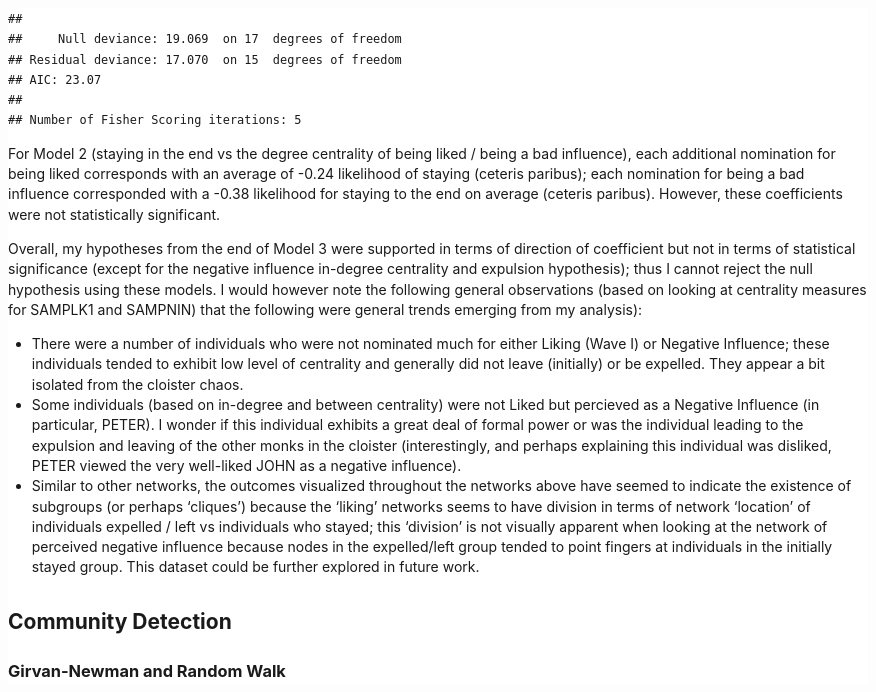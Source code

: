     ## 
    ##     Null deviance: 19.069  on 17  degrees of freedom
    ## Residual deviance: 17.070  on 15  degrees of freedom
    ## AIC: 23.07
    ## 
    ## Number of Fisher Scoring iterations: 5

For Model 2 (staying in the end vs the degree centrality of being liked
/ being a bad influence), each additional nomination for being liked
corresponds with an average of -0.24 likelihood of staying (ceteris
paribus); each nomination for being a bad influence corresponded with a
-0.38 likelihood for staying to the end on average (ceteris paribus).
However, these coefficients were not statistically significant.

Overall, my hypotheses from the end of Model 3 were supported in terms
of direction of coefficient but not in terms of statistical significance
(except for the negative influence in-degree centrality and expulsion
hypothesis); thus I cannot reject the null hypothesis using these
models. I would however note the following general observations (based
on looking at centrality measures for SAMPLK1 and SAMPNIN) that the
following were general trends emerging from my analysis):

-   There were a number of individuals who were not nominated much for
    either Liking (Wave I) or Negative Influence; these individuals
    tended to exhibit low level of centrality and generally did not
    leave (initially) or be expelled. They appear a bit isolated from
    the cloister chaos.  
-   Some individuals (based on in-degree and between centrality) were
    not Liked but percieved as a Negative Influence (in particular,
    PETER). I wonder if this individual exhibits a great deal of formal
    power or was the individual leading to the expulsion and leaving of
    the other monks in the cloister (interestingly, and perhaps
    explaining this individual was disliked, PETER viewed the very
    well-liked JOHN as a negative influence).  
-   Similar to other networks, the outcomes visualized throughout the
    networks above have seemed to indicate the existence of subgroups
    (or perhaps ‘cliques’) because the ‘liking’ networks seems to have
    division in terms of network ‘location’ of individuals expelled /
    left vs individuals who stayed; this ‘division’ is not visually
    apparent when looking at the network of perceived negative influence
    because nodes in the expelled/left group tended to point fingers at
    individuals in the initially stayed group. This dataset could be
    further explored in future work.

## Community Detection

### Girvan-Newman and Random Walk
